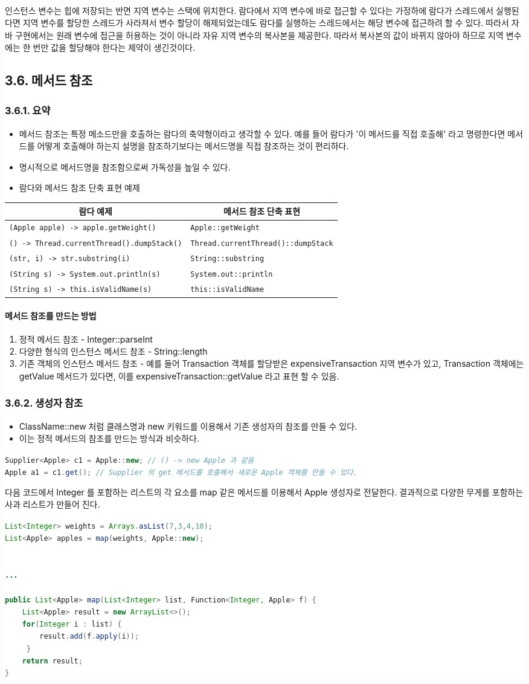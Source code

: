 인스턴스 변수는 힙에 저장되는 반면 지역 변수는 스택에 위치한다. 람다에서 지역 변수에 바로 접근할 수 있다는 가정하에 람다가 스레드에서 실행된다면 지역 변수를 할당한 스레드가 사라져서 변수 할당이 해제되었는데도 람다를 실행하는 스레드에서는 해당 변수에 접근하려 할 수 있다. 따라서 자바 구현에서는 원래 변수에 접근을 허용하는 것이 아니라 자유 지역 변수의 복사본을 제공한다. 따라서 복사본의 값이 바뀌지 않아야 하므로 지역 변수에는 한 번만 값을 할당해야 한다는 제약이 생긴것이다.

## 3.6. 메서드 참조
### 3.6.1. 요약
 - 메서드 참조는 특정 메소드만을 호출하는 람다의 축약형이라고 생각할 수 있다.
예를 들어 람다가 '이 메서드를 직접 호출해' 라고 명령한다면 메서드를 어떻게 호출해야 하는지 설명을 참조하기보다는 메서드명을 직접 참조하는 것이 편리하다. 
 - 명시적으로 메서드명을 참조함으로써 가독성을 높일 수 있다.


 - 람다와 메서드 참조 단축 표현 예제

|람다 예제|메서드 참조 단축 표현|
|---|---|
|`(Apple apple) -> apple.getWeight()`|`Apple::getWeight`|
|`() -> Thread.currentThread().dumpStack()`|`Thread.currentThread()::dumpStack`|
|`(str, i) -> str.substring(i)`|`String::substring`|
|`(String s) -> System.out.println(s)`|`System.out::println`|
|`(String s) -> this.isValidName(s)`|`this::isValidName`|

#### 메서드 참조를 만드는 방법
1. 정적 메서드 참조 - Integer::parseInt
2. 다양한 형식의 인스턴스 메서드 참조 - String::length
3. 기존 객체의 인스턴스 메서드 참조 - 예를 들어 Transaction 객체를 할당받은 expensiveTransaction 지역 변수가 있고, Transaction 객체에는 getValue 메서드가 있다면, 이를 expensiveTransaction::getValue 라고 표현 할 수 있음.

### 3.6.2. 생성자 참조
 - ClassName::new 처럼 클래스명과 new 키워드를 이용해서 기존 생성자의 참조를 만들 수 있다.
 - 이는 정적 메서드의 참조를 만드는 방식과 비슷하다.

~~~java
Supplier<Apple> c1 = Apple::new; // () -> new Apple 과 같음
Apple a1 = c1.get(); // Supplier 의 get 메서드를 호출해서 새로운 Apple 객체를 만들 수 있다.
~~~

다음 코드에서 Integer 를 포함하는 리스트의 각 요소를 map 같은 메서드를 이용해서 Apple 생성자로 전달한다. 결과적으로 다양한 무게를 포함하는 사과 리스트가 만들어 진다.
~~~java
List<Integer> weights = Arrays.asList(7,3,4,10);
List<Apple> apples = map(weights, Apple::new);

        
... 

public List<Apple> map(List<Integer> list, Function<Integer, Apple> f) {
    List<Apple> result = new ArrayList<>();
    for(Integer i : list) {
        result.add(f.apply(i));   
     }
    return result;
}
~~~
